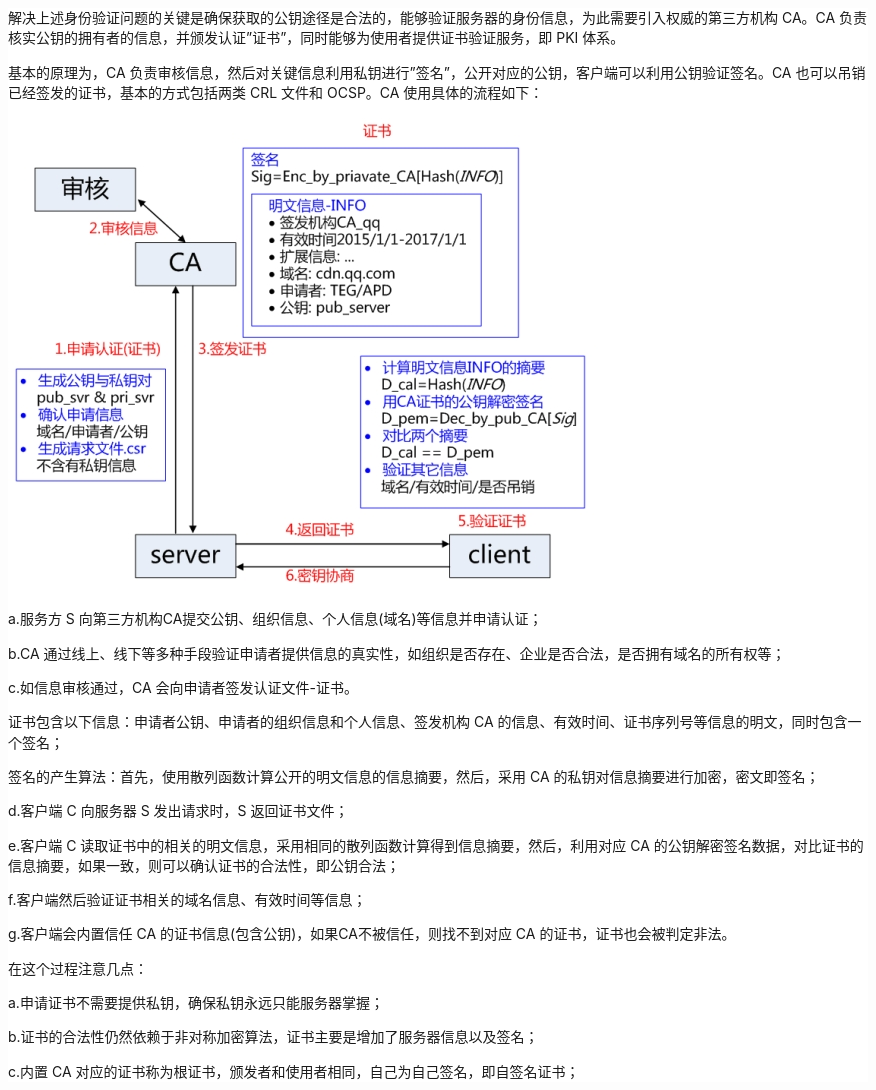 解决上述身份验证问题的关键是确保获取的公钥途径是合法的，能够验证服务器的身份信息，为此需要引入权威的第三方机构 CA。CA 负责核实公钥的拥有者的信息，并颁发认证”证书”，同时能够为使用者提供证书验证服务，即 PKI 体系。

基本的原理为，CA 负责审核信息，然后对关键信息利用私钥进行”签名”，公开对应的公钥，客户端可以利用公钥验证签名。CA 也可以吊销已经签发的证书，基本的方式包括两类 CRL 文件和 OCSP。CA 使用具体的流程如下：

![img](images/wpsF578.tmp.jpg)

a.服务方 S 向第三方机构CA提交公钥、组织信息、个人信息(域名)等信息并申请认证；

b.CA 通过线上、线下等多种手段验证申请者提供信息的真实性，如组织是否存在、企业是否合法，是否拥有域名的所有权等；

c.如信息审核通过，CA 会向申请者签发认证文件-证书。

证书包含以下信息：申请者公钥、申请者的组织信息和个人信息、签发机构 CA 的信息、有效时间、证书序列号等信息的明文，同时包含一个签名；

签名的产生算法：首先，使用散列函数计算公开的明文信息的信息摘要，然后，采用 CA 的私钥对信息摘要进行加密，密文即签名；

d.客户端 C 向服务器 S 发出请求时，S 返回证书文件；

e.客户端 C 读取证书中的相关的明文信息，采用相同的散列函数计算得到信息摘要，然后，利用对应 CA 的公钥解密签名数据，对比证书的信息摘要，如果一致，则可以确认证书的合法性，即公钥合法；

f.客户端然后验证证书相关的域名信息、有效时间等信息；

g.客户端会内置信任 CA 的证书信息(包含公钥)，如果CA不被信任，则找不到对应 CA 的证书，证书也会被判定非法。

在这个过程注意几点：

a.申请证书不需要提供私钥，确保私钥永远只能服务器掌握；

b.证书的合法性仍然依赖于非对称加密算法，证书主要是增加了服务器信息以及签名；

c.内置 CA 对应的证书称为根证书，颁发者和使用者相同，自己为自己签名，即自签名证书；
